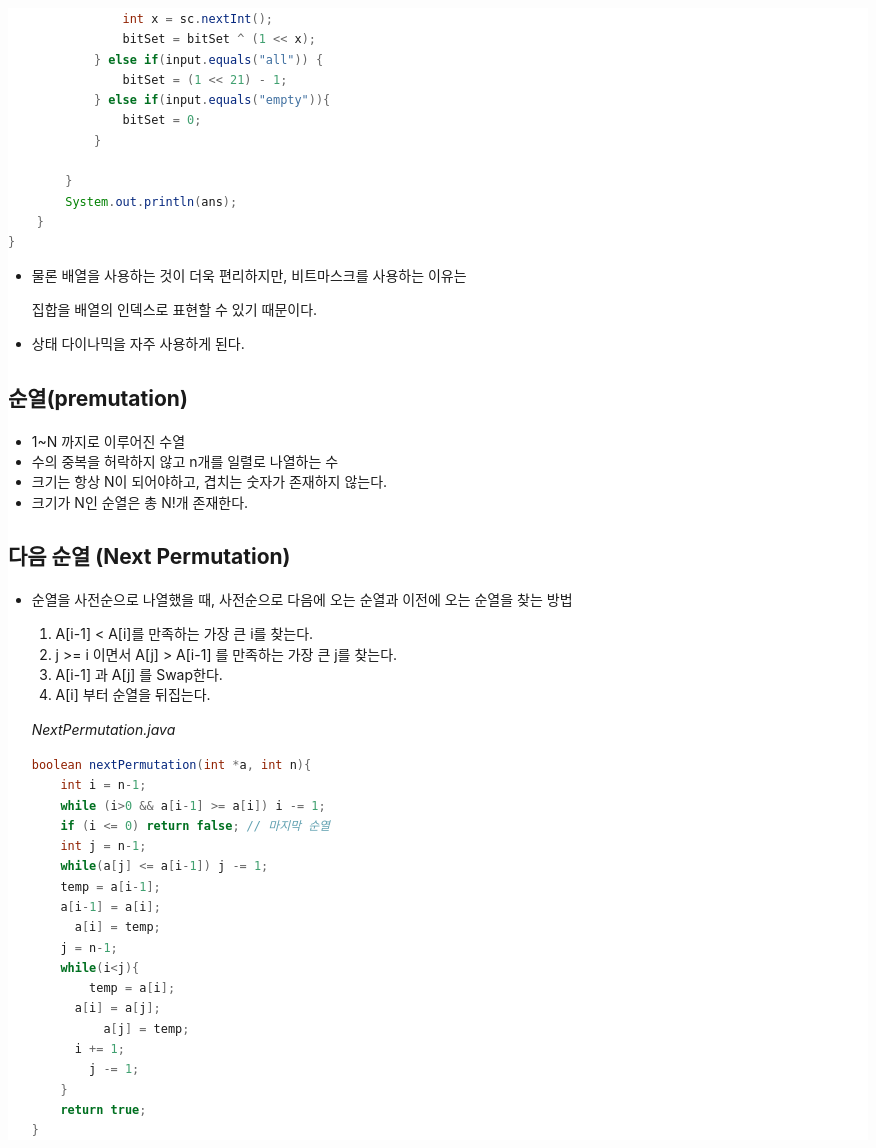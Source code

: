 ```java
				int x = sc.nextInt();
				bitSet = bitSet ^ (1 << x);
			} else if(input.equals("all")) {
				bitSet = (1 << 21) - 1;
			} else if(input.equals("empty")){
				bitSet = 0;
			}	

		}
		System.out.println(ans);
	}
}
```

* 물론 배열을 사용하는 것이 더욱 편리하지만, 비트마스크를 사용하는 이유는 

  집합을 배열의 인덱스로 표현할 수 있기 때문이다.

* 상태 다이나믹을 자주 사용하게 된다.

## 순열(premutation)

* 1~N 까지로 이루어진 수열
* 수의 중복을 허락하지 않고 n개를 일렬로 나열하는 수
* 크기는 항상 N이 되어야하고, 겹치는 숫자가 존재하지 않는다.
* 크기가 N인 순열은 총 N!개 존재한다.

## 다음 순열 (Next Permutation)

* 순열을 사전순으로 나열했을 때, 사전순으로 다음에 오는 순열과 이전에 오는 순열을 찾는 방법

  1. A[i-1] < A[i]를 만족하는 가장 큰 i를 찾는다.
  2. j >= i 이면서 A[j] > A[i-1] 를 만족하는 가장 큰 j를 찾는다.
  3. A[i-1] 과 A[j] 를 Swap한다.
  4. A[i] 부터 순열을 뒤집는다.

  *NextPermutation.java*

  ```java
  boolean nextPermutation(int *a, int n){
      int i = n-1;
      while (i>0 && a[i-1] >= a[i]) i -= 1;
      if (i <= 0) return false; // 마지막 순열
      int j = n-1;
      while(a[j] <= a[i-1]) j -= 1;
      temp = a[i-1];  
      a[i-1] = a[i];  
    	a[i] = temp;    
      j = n-1;
      while(i<j){
          temp = a[i];
      	a[i] = a[j];  
    		a[j] = temp;    
      	i += 1;
          j -= 1;
      }
      return true;
  }
  ```
